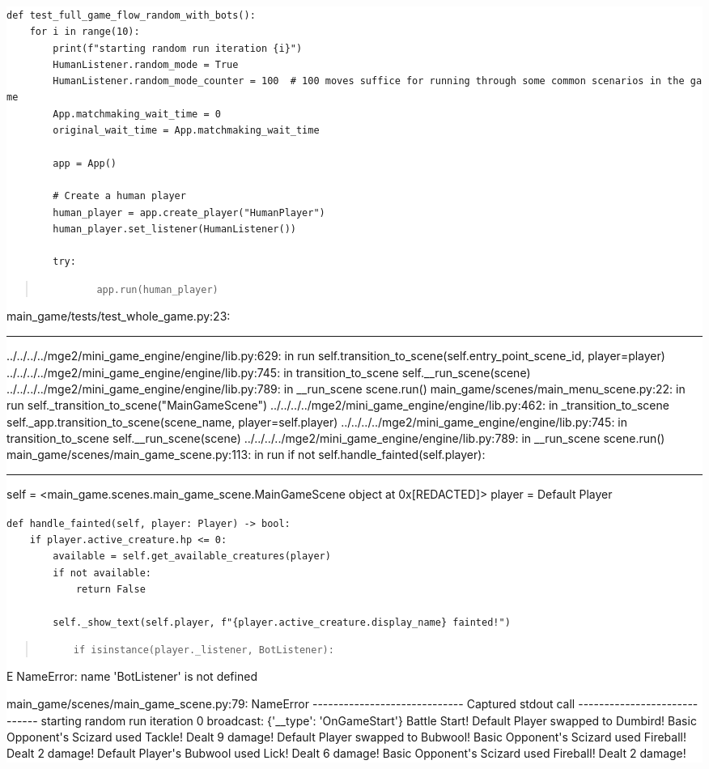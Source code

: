     def test_full_game_flow_random_with_bots():
        for i in range(10):
            print(f"starting random run iteration {i}")
            HumanListener.random_mode = True
            HumanListener.random_mode_counter = 100  # 100 moves suffice for running through some common scenarios in the game
            App.matchmaking_wait_time = 0
            original_wait_time = App.matchmaking_wait_time
    
            app = App()
    
            # Create a human player
            human_player = app.create_player("HumanPlayer")
            human_player.set_listener(HumanListener())
    
            try:
>               app.run(human_player)

main_game/tests/test_whole_game.py:23: 
_ _ _ _ _ _ _ _ _ _ _ _ _ _ _ _ _ _ _ _ _ _ _ _ _ _ _ _ _ _ _ _ _ _ _ _ _ _ _ _ 
../../../../mge2/mini_game_engine/engine/lib.py:629: in run
    self.transition_to_scene(self.entry_point_scene_id, player=player)
../../../../mge2/mini_game_engine/engine/lib.py:745: in transition_to_scene
    self.__run_scene(scene)
../../../../mge2/mini_game_engine/engine/lib.py:789: in __run_scene
    scene.run()
main_game/scenes/main_menu_scene.py:22: in run
    self._transition_to_scene("MainGameScene")
../../../../mge2/mini_game_engine/engine/lib.py:462: in _transition_to_scene
    self._app.transition_to_scene(scene_name, player=self.player)
../../../../mge2/mini_game_engine/engine/lib.py:745: in transition_to_scene
    self.__run_scene(scene)
../../../../mge2/mini_game_engine/engine/lib.py:789: in __run_scene
    scene.run()
main_game/scenes/main_game_scene.py:113: in run
    if not self.handle_fainted(self.player):
_ _ _ _ _ _ _ _ _ _ _ _ _ _ _ _ _ _ _ _ _ _ _ _ _ _ _ _ _ _ _ _ _ _ _ _ _ _ _ _ 

self = <main_game.scenes.main_game_scene.MainGameScene object at 0x[REDACTED]>
player = Default Player

    def handle_fainted(self, player: Player) -> bool:
        if player.active_creature.hp <= 0:
            available = self.get_available_creatures(player)
            if not available:
                return False
    
            self._show_text(self.player, f"{player.active_creature.display_name} fainted!")
>           if isinstance(player._listener, BotListener):
E           NameError: name 'BotListener' is not defined

main_game/scenes/main_game_scene.py:79: NameError
----------------------------- Captured stdout call -----------------------------
starting random run iteration 0
broadcast: {'__type': 'OnGameStart'}
Battle Start!
Default Player swapped to Dumbird!
Basic Opponent's Scizard used Tackle!
Dealt 9 damage!
Default Player swapped to Bubwool!
Basic Opponent's Scizard used Fireball!
Dealt 2 damage!
Default Player's Bubwool used Lick!
Dealt 6 damage!
Basic Opponent's Scizard used Fireball!
Dealt 2 damage!